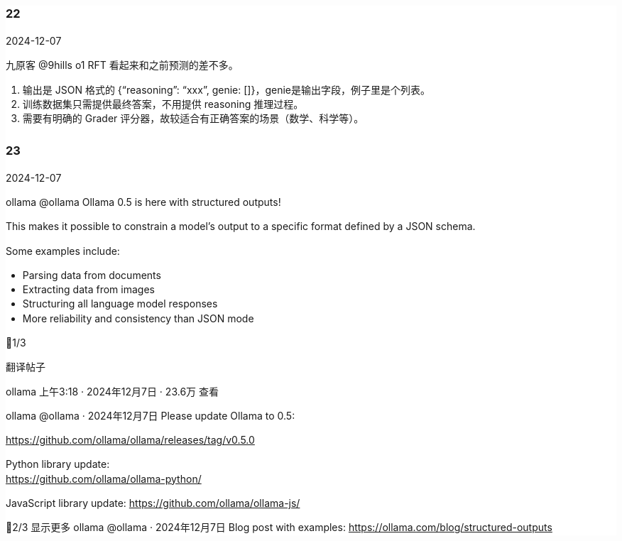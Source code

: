 
### 22

2024-12-07

九原客
@9hills
o1 RFT 看起来和之前预测的差不多。

1. 输出是 JSON 格式的 {“reasoning”: “xxx”, genie: []}，genie是输出字段，例子里是个列表。
2. 训练数据集只需提供最终答案，不用提供 reasoning 推理过程。
3. 需要有明确的 Grader 评分器，故较适合有正确答案的场景（数学、科学等）。



### 23

2024-12-07


ollama
@ollama
Ollama 0.5 is here with structured outputs!

This makes it possible to constrain a model’s output to a specific format defined by a JSON schema.

Some examples include: 

- Parsing data from documents
- Extracting data from images
- Structuring all language model responses
- More reliability and consistency than JSON mode

🧵1/3

翻译帖子

ollama
上午3:18 · 2024年12月7日
·
23.6万
 查看

ollama
@ollama
·
2024年12月7日
Please update Ollama to 0.5: 

https://github.com/ollama/ollama/releases/tag/v0.5.0

Python library update:   
https://github.com/ollama/ollama-python/

JavaScript library update:
https://github.com/ollama/ollama-js/

🧵2/3
显示更多
ollama
@ollama
·
2024年12月7日
Blog post with examples: 
https://ollama.com/blog/structured-outputs
